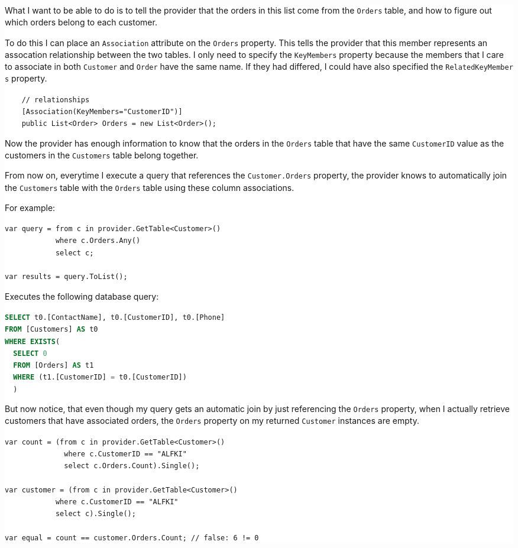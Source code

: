 What I want to be able to do is to tell the provider that the orders in this list come from the `Orders` table,
and how to figure out which orders belong to each customer.

To do this I can place an `Association` attribute on the `Orders` property. 
This tells the provider that this member represents an assocation relationship between the two tables.
I only need to specify the `KeyMembers` property because the members that I care to associate 
in both `Customer` and `Order` have the same name. If they had differed, I could have also specified the `RelatedKeyMembers` property.

```CSharp
    // relationships
    [Association(KeyMembers="CustomerID")]
    public List<Order> Orders = new List<Order>();
```

Now the provider has enough information to know that the orders in the `Orders` table that have the same
`CustomerID` value as the customers in the `Customers` table belong together.

From now on, everytime I execute a query that references the `Customer.Orders` property, 
the provider knows to automatically join the `Customers` table with the `Orders` table using these column associations.

For example: 

```CSharp
var query = from c in provider.GetTable<Customer>()
            where c.Orders.Any()
            select c;

var results = query.ToList();
```

Executes the following database query:

```SQL
SELECT t0.[ContactName], t0.[CustomerID], t0.[Phone]
FROM [Customers] AS t0
WHERE EXISTS(
  SELECT 0
  FROM [Orders] AS t1
  WHERE (t1.[CustomerID] = t0.[CustomerID])
  )
```

But now notice, that even though my query gets an automatic join by just referencing the `Orders` property,
when I actually retrieve customers that have associated orders, the `Orders` property on my returned `Customer`
instances are empty. 

```CSharp
var count = (from c in provider.GetTable<Customer>()
              where c.CustomerID == "ALFKI"
              select c.Orders.Count).Single();

var customer = (from c in provider.GetTable<Customer>()
            where c.CustomerID == "ALFKI"
            select c).Single();

var equal = count == customer.Orders.Count; // false: 6 != 0
```
